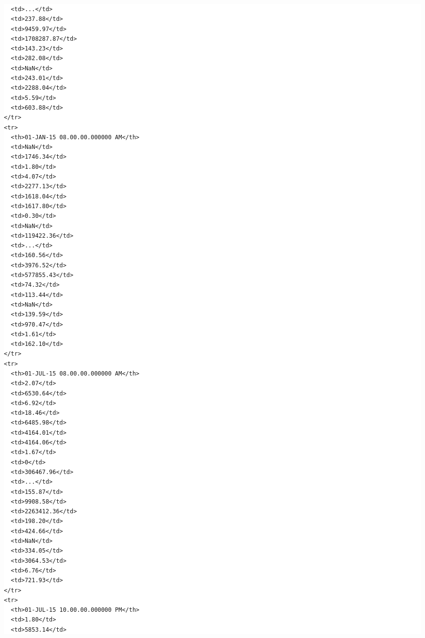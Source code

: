       <td>...</td>
      <td>237.88</td>
      <td>9459.97</td>
      <td>1708287.87</td>
      <td>143.23</td>
      <td>282.08</td>
      <td>NaN</td>
      <td>243.01</td>
      <td>2288.04</td>
      <td>5.59</td>
      <td>603.88</td>
    </tr>
    <tr>
      <th>01-JAN-15 08.00.00.000000 AM</th>
      <td>NaN</td>
      <td>1746.34</td>
      <td>1.80</td>
      <td>4.07</td>
      <td>2277.13</td>
      <td>1618.04</td>
      <td>1617.80</td>
      <td>0.30</td>
      <td>NaN</td>
      <td>119422.36</td>
      <td>...</td>
      <td>160.56</td>
      <td>3976.52</td>
      <td>577855.43</td>
      <td>74.32</td>
      <td>113.44</td>
      <td>NaN</td>
      <td>139.59</td>
      <td>970.47</td>
      <td>1.61</td>
      <td>162.10</td>
    </tr>
    <tr>
      <th>01-JUL-15 08.00.00.000000 AM</th>
      <td>2.07</td>
      <td>6530.64</td>
      <td>6.92</td>
      <td>18.46</td>
      <td>6485.98</td>
      <td>4164.01</td>
      <td>4164.06</td>
      <td>1.67</td>
      <td>0</td>
      <td>306467.96</td>
      <td>...</td>
      <td>155.87</td>
      <td>9908.58</td>
      <td>2263412.36</td>
      <td>198.20</td>
      <td>424.66</td>
      <td>NaN</td>
      <td>334.05</td>
      <td>3064.53</td>
      <td>6.76</td>
      <td>721.93</td>
    </tr>
    <tr>
      <th>01-JUL-15 10.00.00.000000 PM</th>
      <td>1.80</td>
      <td>5853.14</td>